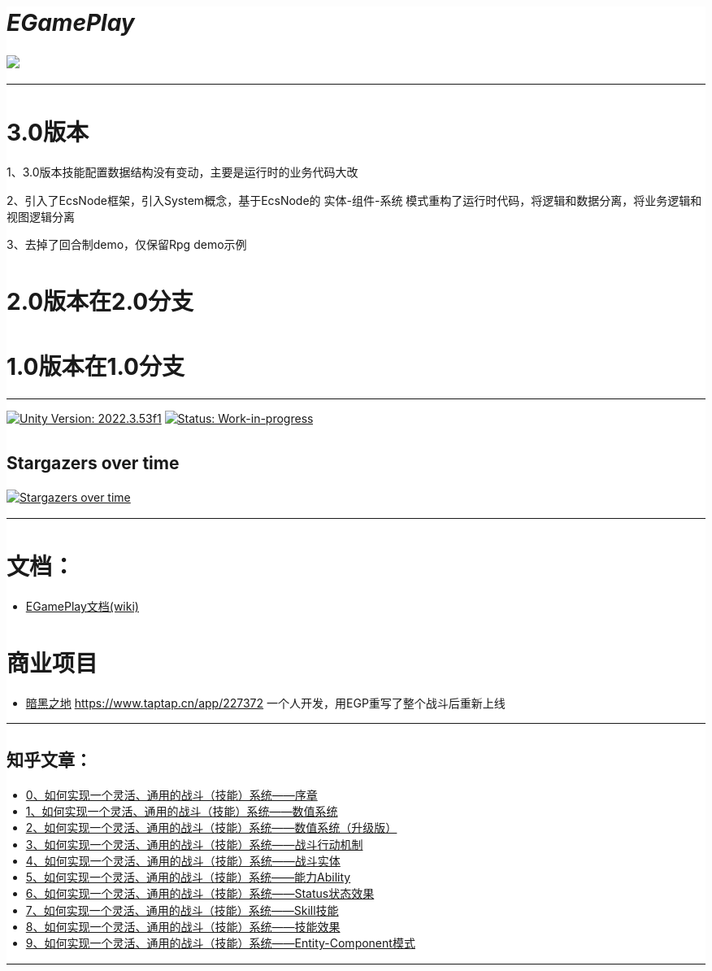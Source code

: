 # ***EGamePlay***

<img src="Readme/EGamePaly_logo.png" width="60%">

---

# 3.0版本
1、3.0版本技能配置数据结构没有变动，主要是运行时的业务代码大改

2、引入了EcsNode框架，引入System概念，基于EcsNode的 实体-组件-系统 模式重构了运行时代码，将逻辑和数据分离，将业务逻辑和视图逻辑分离

3、去掉了回合制demo，仅保留Rpg demo示例

# 2.0版本在2.0分支

# 1.0版本在1.0分支

---
[![Unity Version: 2022.3.53f1](https://img.shields.io/badge/Unity-2022.3.53f1-333333.svg?logo=unity)](https://unity3d.com/get-unity/download/archive) [![Status: Work-in-progress](https://img.shields.io/badge/status-work--in--progress-orange)](https://github.com/m969/EGamePlay/projects/1)

## Stargazers over time

[![Stargazers over time](https://starchart.cc/m969/EGamePlay.svg)](https://starchart.cc/m969/EGamePlay)

---
# 文档：
- [EGamePlay文档(wiki)](https://github.com/m969/EGamePlay/wiki)

# 商业项目
- [暗黑之地](https://www.taptap.cn/app/227372) https://www.taptap.cn/app/227372 一个人开发，用EGP重写了整个战斗后重新上线

---
## 知乎文章：

- [0、如何实现一个灵活、通用的战斗（技能）系统——序章](https://zhuanlan.zhihu.com/p/272216809)
- [1、如何实现一个灵活、通用的战斗（技能）系统——数值系统](https://zhuanlan.zhihu.com/p/269901872)
- [2、如何实现一个灵活、通用的战斗（技能）系统——数值系统（升级版）](https://zhuanlan.zhihu.com/p/274795206)
- [3、如何实现一个灵活、通用的战斗（技能）系统——战斗行动机制](https://zhuanlan.zhihu.com/p/272865602)
- [4、如何实现一个灵活、通用的战斗（技能）系统——战斗实体](https://zhuanlan.zhihu.com/p/284192989)
- [5、如何实现一个灵活、通用的战斗（技能）系统——能力Ability](https://zhuanlan.zhihu.com/p/292590253)
- [6、如何实现一个灵活、通用的战斗（技能）系统——Status状态效果](https://zhuanlan.zhihu.com/p/334825494)
- [7、如何实现一个灵活、通用的战斗（技能）系统——Skill技能](https://zhuanlan.zhihu.com/p/340447052)
- [8、如何实现一个灵活、通用的战斗（技能）系统——技能效果](https://zhuanlan.zhihu.com/p/341431038)
- [9、如何实现一个灵活、通用的战斗（技能）系统——Entity-Component模式](https://zhuanlan.zhihu.com/p/343624199)
---
